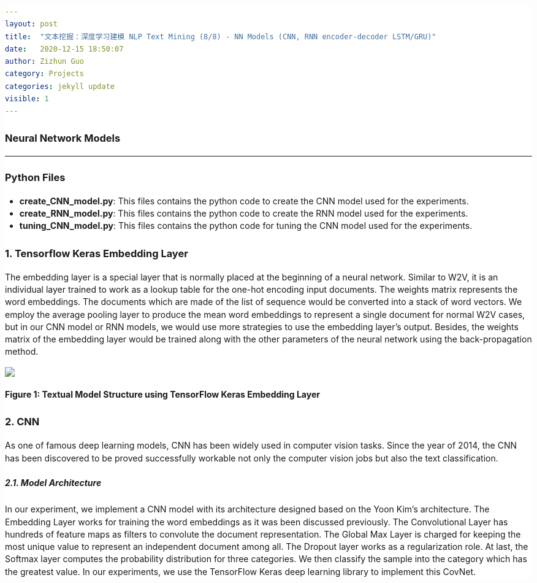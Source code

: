 ```yaml
---
layout: post
title:  "文本挖掘：深度学习建模 NLP Text Mining (8/8) - NN Models (CNN, RNN encoder-decoder LSTM/GRU)"
date:   2020-12-15 18:50:07
author: Zizhun Guo
category: Projects
categories: jekyll update
visible: 1
---
```


### Neural Network Models
---

### Python Files
- **create_CNN_model.py**: This files contains the python code to create the CNN model used for the experiments.
- **create_RNN_model.py**: This files contains the python code to create the RNN model used for the experiments.
- **tuning_CNN_model.py**: This files contains the python code for tuning the CNN model used for the experiments.


### 1. Tensorflow Keras Embedding Layer

The embedding layer is a special layer that is normally placed at the beginning of a neural network. Similar to W2V, it is an individual layer trained to work as a lookup table for the one-hot encoding input documents. The weights matrix represents the word embeddings. The documents which are made of the list of sequence would be converted into a stack of word vectors. We employ the average pooling layer to produce the mean word embeddings to represent a single document for normal W2V cases, but in our CNN model or RNN models, we would use more strategies to use the embedding layer’s output. Besides, the weights matrix of the embedding layer would be trained along with the other parameters of the neural network using the back-propagation method.

![]({{site.url}}/assets/2020-12-15-Text-Mining/images/NN_models/Embedding_layer_model.png)

**Figure 1: Textual Model Structure using TensorFlow Keras Embedding Layer**
### 2. CNN 
As one of famous deep learning models, CNN has been widely used in computer vision tasks. Since the year of 2014, the CNN has been discovered to be proved successfully workable not only the computer vision jobs but also the text classification.

##### 2.1. Model Architecture

In our experiment, we implement a CNN model with its architecture designed based on the Yoon Kim’s architecture. The Embedding Layer works for training the word embeddings as it was been discussed previously. The Convolutional Layer has hundreds of feature maps as filters to convolute the document representation. The Global Max Layer is charged for keeping the most unique value to represent an independent document among all. The Dropout layer works as a regularization role. At last, the Softmax layer computes the probability distribution for three categories. We then classify the sample into the category which has the greatest value. In our experiments, we use the TensorFlow Keras deep learning library to implement this CovNet. 
